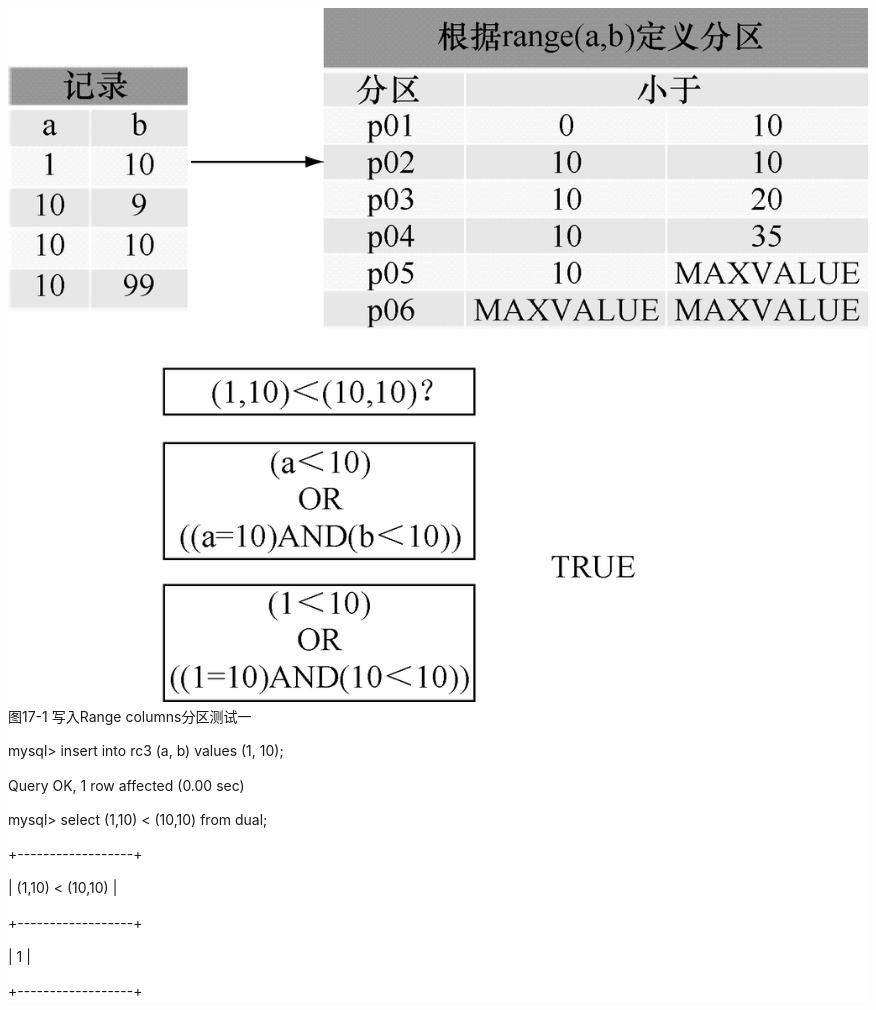 ![figure_0252_0132.jpg](../images/figure_0252_0132.jpg)
图17-1 写入Range columns分区测试一

mysql> insert into rc3 (a, b) values (1, 10);

Query OK, 1 row affected (0.00 sec)

mysql> select (1,10) < (10,10) from dual;

+------------------+

| (1,10) < (10,10) |

+------------------+

| 1 |

+------------------+
